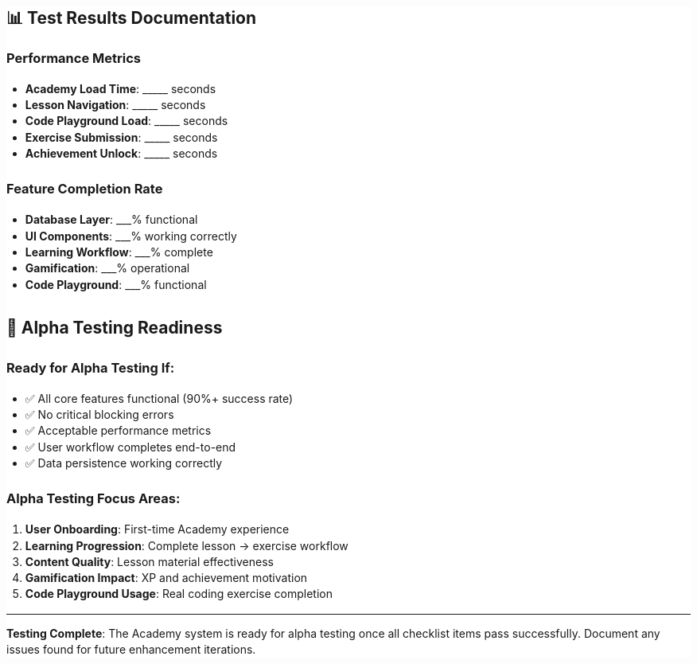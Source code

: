 ## 📊 Test Results Documentation

### Performance Metrics
- **Academy Load Time**: _____ seconds
- **Lesson Navigation**: _____ seconds  
- **Code Playground Load**: _____ seconds
- **Exercise Submission**: _____ seconds
- **Achievement Unlock**: _____ seconds

### Feature Completion Rate
- **Database Layer**: ___% functional
- **UI Components**: ___% working correctly
- **Learning Workflow**: ___% complete
- **Gamification**: ___% operational
- **Code Playground**: ___% functional

## 🚀 Alpha Testing Readiness

### Ready for Alpha Testing If:
- ✅ All core features functional (90%+ success rate)
- ✅ No critical blocking errors
- ✅ Acceptable performance metrics
- ✅ User workflow completes end-to-end
- ✅ Data persistence working correctly

### Alpha Testing Focus Areas:
1. **User Onboarding**: First-time Academy experience
2. **Learning Progression**: Complete lesson → exercise workflow
3. **Content Quality**: Lesson material effectiveness
4. **Gamification Impact**: XP and achievement motivation
5. **Code Playground Usage**: Real coding exercise completion

---

**Testing Complete**: The Academy system is ready for alpha testing once all checklist items pass successfully. Document any issues found for future enhancement iterations.